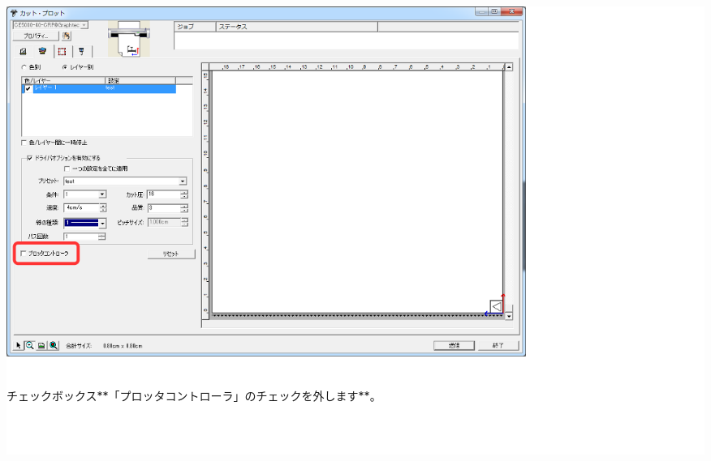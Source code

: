 <img src="assets/03-7.png" width="640" alt="hi" class="inline"/><br>
<br>

チェックボックス**「プロッタコントローラ」のチェックを外します**。<br>
<br>
<br>
<br>
